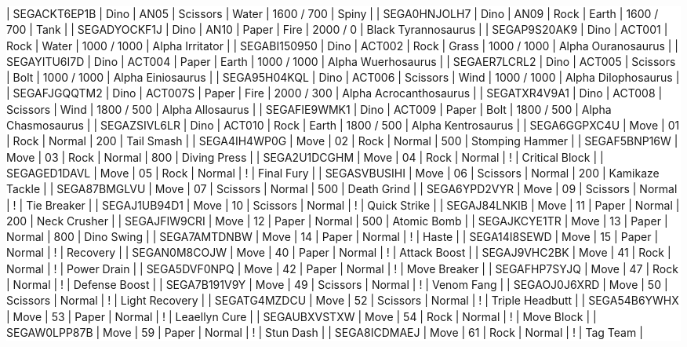 | SEGACKT6EP1B | Dino      | AN05    | Scissors | Water     | 1600 / 700      | Spiny                              |
| SEGA0HNJOLH7 | Dino      | AN09    | Rock     | Earth     | 1600 / 700      | Tank                               |
| SEGADYOCKF1J | Dino      | AN10    | Paper    | Fire      | 2000 / 0        | Black Tyrannosaurus                |
| SEGAP9S20AK9 | Dino      | ACT001  | Rock     | Water     | 1000 / 1000     | Alpha Irritator                    |
| SEGABI150950 | Dino      | ACT002  | Rock     | Grass     | 1000 / 1000     | Alpha Ouranosaurus                 |
| SEGAYITU6I7D | Dino      | ACT004  | Paper    | Earth     | 1000 / 1000     | Alpha Wuerhosaurus                 |
| SEGAER7LCRL2 | Dino      | ACT005  | Scissors | Bolt      | 1000 / 1000     | Alpha Einiosaurus                  |
| SEGA95H04KQL | Dino      | ACT006  | Scissors | Wind      | 1000 / 1000     | Alpha Dilophosaurus                |
| SEGAFJGQQTM2 | Dino      | ACT007S | Paper    | Fire      | 2000 / 300      | Alpha Acrocanthosaurus             |
| SEGATXR4V9A1 | Dino      | ACT008  | Scissors | Wind      | 1800 / 500      | Alpha Allosaurus                   |
| SEGAFIE9WMK1 | Dino      | ACT009  | Paper    | Bolt      | 1800 / 500      | Alpha Chasmosaurus                 |
| SEGAZSIVL6LR | Dino      | ACT010  | Rock     | Earth     | 1800 / 500      | Alpha Kentrosaurus                 |
| SEGA6GGPXC4U | Move      | 01      | Rock     | Normal    | 200             | Tail Smash                         |
| SEGA4IH4WP0G | Move      | 02      | Rock     | Normal    | 500             | Stomping Hammer                    |
| SEGAF5BNP16W | Move      | 03      | Rock     | Normal    | 800             | Diving Press                       |
| SEGA2U1DCGHM | Move      | 04      | Rock     | Normal    | !               | Critical Block                     |
| SEGAGED1DAVL | Move      | 05      | Rock     | Normal    | !               | Final Fury                         |
| SEGASVBUSIHI | Move      | 06      | Scissors | Normal    | 200             | Kamikaze Tackle                    |
| SEGA87BMGLVU | Move      | 07      | Scissors | Normal    | 500             | Death Grind                        |
| SEGA6YPD2VYR | Move      | 09      | Scissors | Normal    | !               | Tie Breaker                        |
| SEGAJ1UB94D1 | Move      | 10      | Scissors | Normal    | !               | Quick Strike                       |
| SEGAJ84LNKIB | Move      | 11      | Paper    | Normal    | 200             | Neck Crusher                       |
| SEGAJFIW9CRI | Move      | 12      | Paper    | Normal    | 500             | Atomic Bomb                        |
| SEGAJKCYE1TR | Move      | 13      | Paper    | Normal    | 800             | Dino Swing                         |
| SEGA7AMTDNBW | Move      | 14      | Paper    | Normal    | !               | Haste                              |
| SEGA14I8SEWD | Move      | 15      | Paper    | Normal    | !               | Recovery                           |
| SEGAN0M8COJW | Move      | 40      | Paper    | Normal    | !               | Attack Boost                       |
| SEGAJ9VHC2BK | Move      | 41      | Rock     | Normal    | !               | Power Drain                        |
| SEGA5DVF0NPQ | Move      | 42      | Paper    | Normal    | !               | Move Breaker                       |
| SEGAFHP7SYJQ | Move      | 47      | Rock     | Normal    | !               | Defense Boost                      |
| SEGA7B191V9Y | Move      | 49      | Scissors | Normal    | !               | Venom Fang                         |
| SEGAOJ0J6XRD | Move      | 50      | Scissors | Normal    | !               | Light Recovery                     |
| SEGATG4MZDCU | Move      | 52      | Scissors | Normal    | !               | Triple Headbutt                    |
| SEGA54B6YWHX | Move      | 53      | Paper    | Normal    | !               | Leaellyn Cure                      |
| SEGAUBXVSTXW | Move      | 54      | Rock     | Normal    | !               | Move Block                         |
| SEGAW0LPP87B | Move      | 59      | Paper    | Normal    | !               | Stun Dash                          |
| SEGA8ICDMAEJ | Move      | 61      | Rock     | Normal    | !               | Tag Team                           |